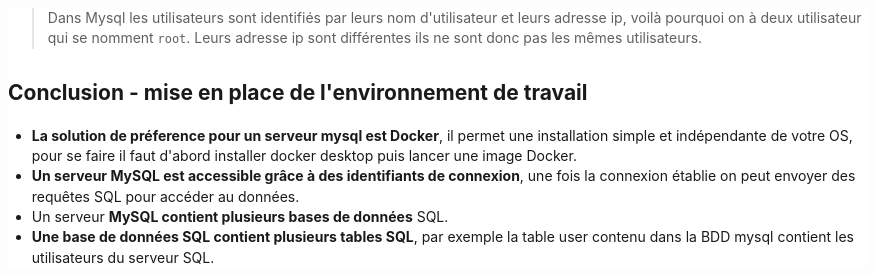 > Dans Mysql les utilisateurs sont identifiés par leurs nom d'utilisateur et leurs adresse ip, voilà pourquoi on à deux utilisateur qui se nomment `root`. Leurs adresse ip sont différentes ils ne sont donc pas les mêmes utilisateurs.

## Conclusion - mise en place de l'environnement de travail
- **La solution de préference pour un serveur mysql est Docker**, il permet une installation simple et indépendante de votre OS, pour se faire il faut d'abord installer docker desktop puis lancer une image Docker.
- **Un serveur MySQL est accessible grâce à des identifiants de connexion**, une fois la connexion établie on peut envoyer des requêtes SQL pour accéder au données.
- Un serveur **MySQL contient plusieurs bases de données** SQL.
- **Une base de données SQL contient plusieurs tables SQL**, par exemple la table user contenu dans la BDD mysql contient les utilisateurs du serveur SQL.
